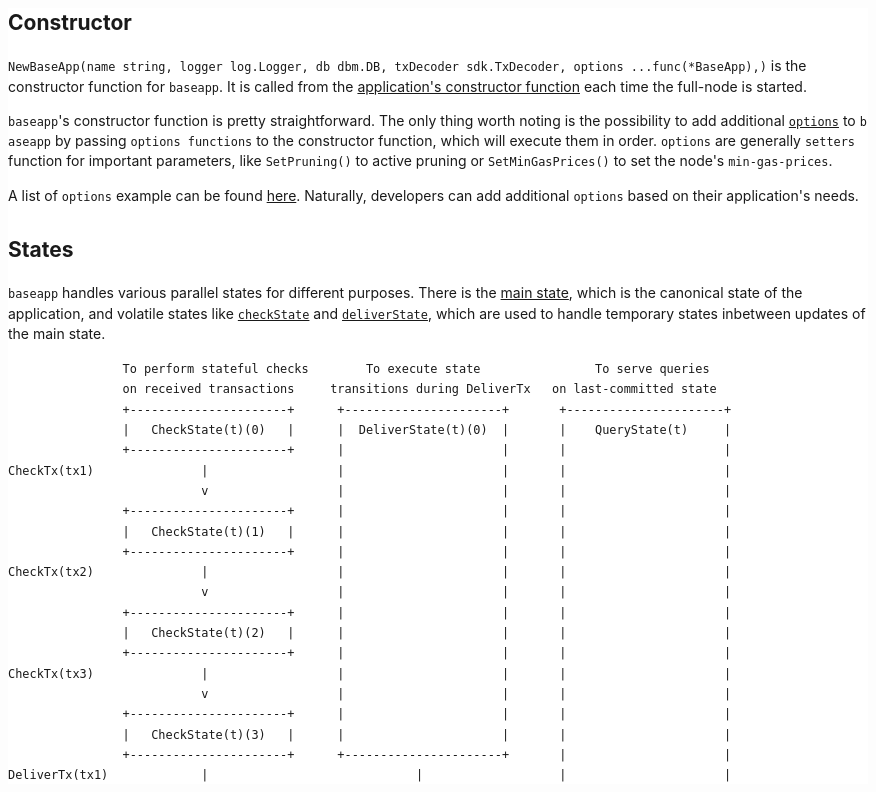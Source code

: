 ## Constructor

`NewBaseApp(name string, logger log.Logger, db dbm.DB, txDecoder sdk.TxDecoder, options ...func(*BaseApp),)` is the constructor function for `baseapp`. It is called from the [application's constructor function](../basics/app-anatomy.md#constructor-function) each time the full-node is started. 

`baseapp`'s constructor function is pretty straightforward. The only thing worth noting is the possibility to add additional [`options`](https://github.com/cosmos/cosmos-sdk/blob/master/baseapp/options.go) to `baseapp` by passing `options functions` to the constructor function, which will execute them in order. `options` are generally `setters` function for important parameters, like `SetPruning()` to active pruning or `SetMinGasPrices()` to set the node's `min-gas-prices`. 

A list of `options` example can be found [here](https://github.com/cosmos/cosmos-sdk/blob/master/baseapp/options.go). Naturally, developers can add additional `options` based on their application's needs. 

## States 

`baseapp` handles various parallel states for different purposes. There is the [main state](#main-state), which is the canonical state of the application, and volatile states like [`checkState`](#checkState) and [`deliverState`](#deliverstate), which are used to handle temporary states inbetween updates of the main state.

```
                To perform stateful checks        To execute state                To serve queries
                on received transactions     transitions during DeliverTx   on last-committed state
                +----------------------+      +----------------------+       +----------------------+
                |   CheckState(t)(0)   |      |  DeliverState(t)(0)  |       |    QueryState(t)     |
                +----------------------+      |                      |       |                      |
CheckTx(tx1)               |                  |                      |       |                      |
                           v                  |                      |       |                      |
                +----------------------+      |                      |       |                      |
                |   CheckState(t)(1)   |      |                      |       |                      |
                +----------------------+      |                      |       |                      |
CheckTx(tx2)               |                  |                      |       |                      |
                           v                  |                      |       |                      |
                +----------------------+      |                      |       |                      |
                |   CheckState(t)(2)   |      |                      |       |                      |
                +----------------------+      |                      |       |                      |
CheckTx(tx3)               |                  |                      |       |                      |
                           v                  |                      |       |                      |
                +----------------------+      |                      |       |                      |
                |   CheckState(t)(3)   |      |                      |       |                      |
                +----------------------+      +----------------------+       |                      |
DeliverTx(tx1)             |                             |                   |                      |
```